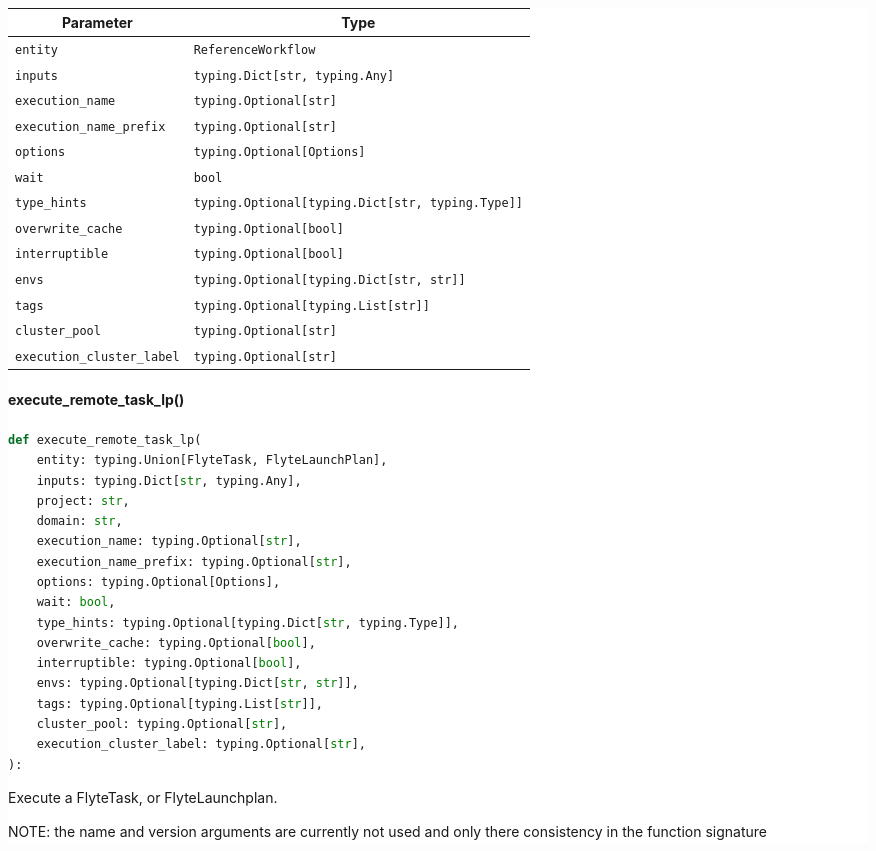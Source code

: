 
| Parameter | Type |
|-|-|
| `entity` | `ReferenceWorkflow` |
| `inputs` | `typing.Dict[str, typing.Any]` |
| `execution_name` | `typing.Optional[str]` |
| `execution_name_prefix` | `typing.Optional[str]` |
| `options` | `typing.Optional[Options]` |
| `wait` | `bool` |
| `type_hints` | `typing.Optional[typing.Dict[str, typing.Type]]` |
| `overwrite_cache` | `typing.Optional[bool]` |
| `interruptible` | `typing.Optional[bool]` |
| `envs` | `typing.Optional[typing.Dict[str, str]]` |
| `tags` | `typing.Optional[typing.List[str]]` |
| `cluster_pool` | `typing.Optional[str]` |
| `execution_cluster_label` | `typing.Optional[str]` |

#### execute_remote_task_lp()

```python
def execute_remote_task_lp(
    entity: typing.Union[FlyteTask, FlyteLaunchPlan],
    inputs: typing.Dict[str, typing.Any],
    project: str,
    domain: str,
    execution_name: typing.Optional[str],
    execution_name_prefix: typing.Optional[str],
    options: typing.Optional[Options],
    wait: bool,
    type_hints: typing.Optional[typing.Dict[str, typing.Type]],
    overwrite_cache: typing.Optional[bool],
    interruptible: typing.Optional[bool],
    envs: typing.Optional[typing.Dict[str, str]],
    tags: typing.Optional[typing.List[str]],
    cluster_pool: typing.Optional[str],
    execution_cluster_label: typing.Optional[str],
):
```
Execute a FlyteTask, or FlyteLaunchplan.

NOTE: the name and version arguments are currently not used and only there consistency in the function signature
